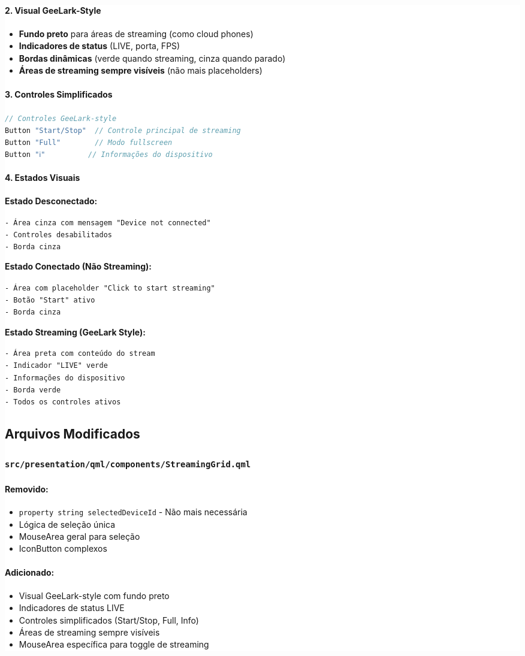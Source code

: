 #### **2. Visual GeeLark-Style**
- **Fundo preto** para áreas de streaming (como cloud phones)
- **Indicadores de status** (LIVE, porta, FPS)
- **Bordas dinâmicas** (verde quando streaming, cinza quando parado)
- **Áreas de streaming sempre visíveis** (não mais placeholders)

#### **3. Controles Simplificados**
```qml
// Controles GeeLark-style
Button "Start/Stop"  // Controle principal de streaming
Button "Full"        // Modo fullscreen
Button "ℹ"          // Informações do dispositivo
```

#### **4. Estados Visuais**

**Estado Desconectado:**
```
- Área cinza com mensagem "Device not connected"
- Controles desabilitados
- Borda cinza
```

**Estado Conectado (Não Streaming):**
```
- Área com placeholder "Click to start streaming"
- Botão "Start" ativo
- Borda cinza
```

**Estado Streaming (GeeLark Style):**
```
- Área preta com conteúdo do stream
- Indicador "LIVE" verde
- Informações do dispositivo
- Borda verde
- Todos os controles ativos
```

## Arquivos Modificados

### **`src/presentation/qml/components/StreamingGrid.qml`**

#### **Removido:**
- `property string selectedDeviceId` - Não mais necessária
- Lógica de seleção única
- MouseArea geral para seleção
- IconButton complexos

#### **Adicionado:**
- Visual GeeLark-style com fundo preto
- Indicadores de status LIVE
- Controles simplificados (Start/Stop, Full, Info)
- Áreas de streaming sempre visíveis
- MouseArea específica para toggle de streaming
